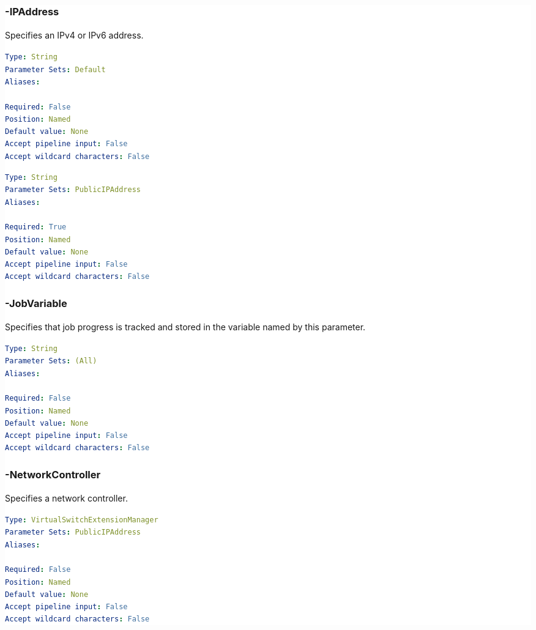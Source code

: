 ### -IPAddress
Specifies an IPv4 or IPv6 address.

```yaml
Type: String
Parameter Sets: Default
Aliases: 

Required: False
Position: Named
Default value: None
Accept pipeline input: False
Accept wildcard characters: False
```

```yaml
Type: String
Parameter Sets: PublicIPAddress
Aliases: 

Required: True
Position: Named
Default value: None
Accept pipeline input: False
Accept wildcard characters: False
```

### -JobVariable
Specifies that job progress is tracked and stored in the variable named by this parameter.

```yaml
Type: String
Parameter Sets: (All)
Aliases: 

Required: False
Position: Named
Default value: None
Accept pipeline input: False
Accept wildcard characters: False
```

### -NetworkController
Specifies a network controller.

```yaml
Type: VirtualSwitchExtensionManager
Parameter Sets: PublicIPAddress
Aliases: 

Required: False
Position: Named
Default value: None
Accept pipeline input: False
Accept wildcard characters: False
```
